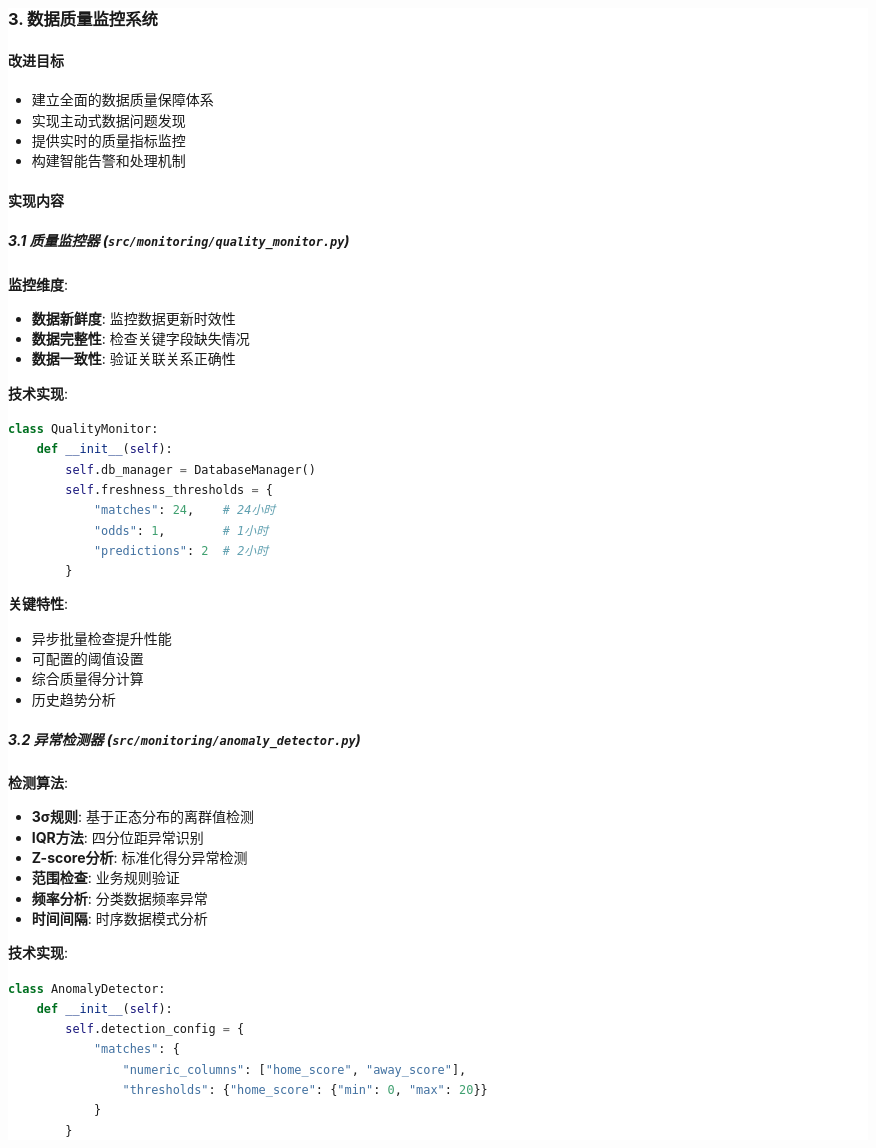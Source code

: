 ### 3. 数据质量监控系统

#### 改进目标

- 建立全面的数据质量保障体系
- 实现主动式数据问题发现
- 提供实时的质量指标监控
- 构建智能告警和处理机制

#### 实现内容

##### 3.1 质量监控器 (`src/monitoring/quality_monitor.py`)

**监控维度**:

- **数据新鲜度**: 监控数据更新时效性
- **数据完整性**: 检查关键字段缺失情况
- **数据一致性**: 验证关联关系正确性

**技术实现**:

```python
class QualityMonitor:
    def __init__(self):
        self.db_manager = DatabaseManager()
        self.freshness_thresholds = {
            "matches": 24,    # 24小时
            "odds": 1,        # 1小时
            "predictions": 2  # 2小时
        }
```

**关键特性**:

- 异步批量检查提升性能
- 可配置的阈值设置
- 综合质量得分计算
- 历史趋势分析

##### 3.2 异常检测器 (`src/monitoring/anomaly_detector.py`)

**检测算法**:

- **3σ规则**: 基于正态分布的离群值检测
- **IQR方法**: 四分位距异常识别
- **Z-score分析**: 标准化得分异常检测
- **范围检查**: 业务规则验证
- **频率分析**: 分类数据频率异常
- **时间间隔**: 时序数据模式分析

**技术实现**:

```python
class AnomalyDetector:
    def __init__(self):
        self.detection_config = {
            "matches": {
                "numeric_columns": ["home_score", "away_score"],
                "thresholds": {"home_score": {"min": 0, "max": 20}}
            }
        }
```
